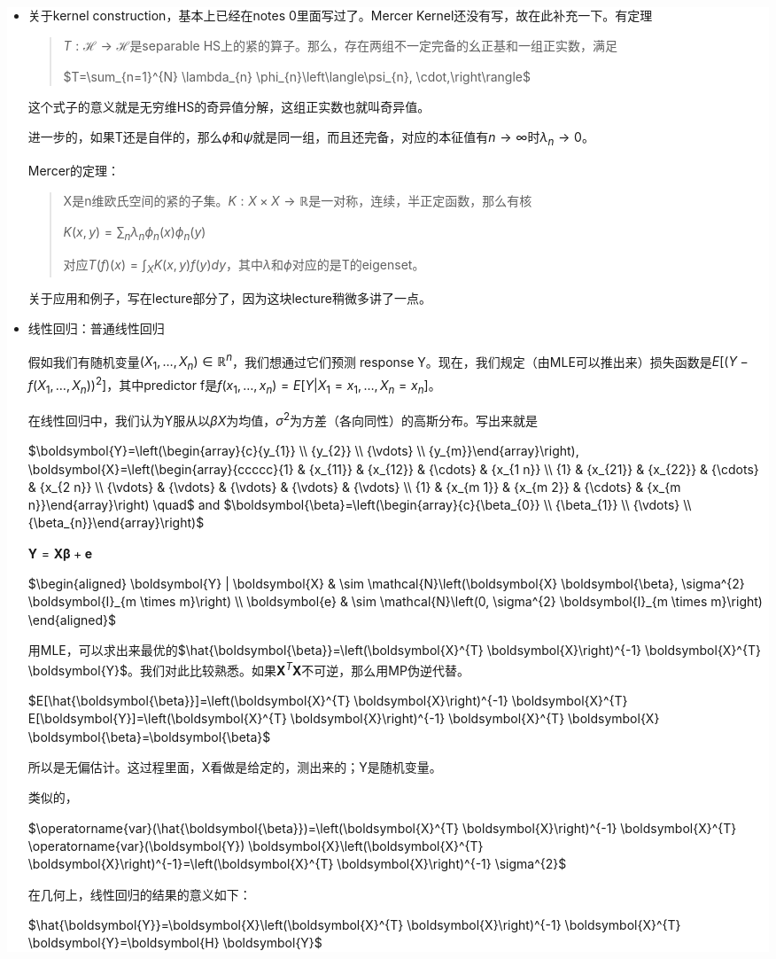   - 关于kernel construction，基本上已经在notes 0里面写过了。Mercer Kernel还没有写，故在此补充一下。有定理

    > $T: \mathcal{H} \rightarrow \mathcal{H}$是separable HS上的紧的算子。那么，存在两组不一定完备的幺正基和一组正实数，满足
    >
    > $T=\sum_{n=1}^{N} \lambda_{n} \phi_{n}\left\langle\psi_{n}, \cdot,\right\rangle$

    这个式子的意义就是无穷维HS的奇异值分解，这组正实数也就叫奇异值。

    进一步的，如果T还是自伴的，那么$\phi$和$\psi$就是同一组，而且还完备，对应的本征值有$n\to\infty$时$\lambda_n\to0$。

    Mercer的定理：

    > X是n维欧氏空间的紧的子集。$K: X \times X \rightarrow \mathbb{R}$是一对称，连续，半正定函数，那么有核
    >
    > $K(x, y)=\sum_{n} \lambda_{n} \phi_{n}(x) \phi_{n}(y)$
    >
    > 对应$T(f)(x)=\int_{X} K(x, y) f(y) d y$，其中$\lambda$和$\phi$对应的是T的eigenset。

    关于应用和例子，写在lecture部分了，因为这块lecture稍微多讲了一点。

  - 线性回归：普通线性回归

    假如我们有随机变量$\left(X_{1}, \ldots, X_{n}\right) \in \mathbb{R}^{n}$，我们想通过它们预测 response Y。现在，我们规定（由MLE可以推出来）损失函数是$E\left[\left(Y-f\left(X_{1}, \ldots, X_{n}\right)\right)^{2}\right]$，其中predictor f是$f\left(x_{1}, \ldots, x_{n}\right)=E\left[Y | X_{1}=x_{1}, \ldots, X_{n}=x_{n}\right]$。

    在线性回归中，我们认为Y服从以$\beta X$为均值，$\sigma^2$为方差（各向同性）的高斯分布。写出来就是

    $\boldsymbol{Y}=\left(\begin{array}{c}{y_{1}} \\ {y_{2}} \\ {\vdots} \\ {y_{m}}\end{array}\right), \boldsymbol{X}=\left(\begin{array}{ccccc}{1} & {x_{11}} & {x_{12}} & {\cdots} & {x_{1 n}} \\ {1} & {x_{21}} & {x_{22}} & {\cdots} & {x_{2 n}} \\ {\vdots} & {\vdots} & {\vdots} & {\vdots} & {\vdots} \\ {1} & {x_{m 1}} & {x_{m 2}} & {\cdots} & {x_{m n}}\end{array}\right) \quad$ and $\boldsymbol{\beta}=\left(\begin{array}{c}{\beta_{0}} \\ {\beta_{1}} \\ {\vdots} \\ {\beta_{n}}\end{array}\right)$

    $\boldsymbol{Y}=\boldsymbol{X} \boldsymbol{\beta}+\boldsymbol{e}$

    $\begin{aligned} \boldsymbol{Y} | \boldsymbol{X} & \sim \mathcal{N}\left(\boldsymbol{X} \boldsymbol{\beta}, \sigma^{2} \boldsymbol{I}_{m \times m}\right) \\ \boldsymbol{e} & \sim \mathcal{N}\left(0, \sigma^{2} \boldsymbol{I}_{m \times m}\right) \end{aligned}$

    用MLE，可以求出来最优的$\hat{\boldsymbol{\beta}}=\left(\boldsymbol{X}^{T} \boldsymbol{X}\right)^{-1} \boldsymbol{X}^{T} \boldsymbol{Y}$。我们对此比较熟悉。如果$\boldsymbol{X}^{T} \boldsymbol{X}$不可逆，那么用MP伪逆代替。

    $E[\hat{\boldsymbol{\beta}}]=\left(\boldsymbol{X}^{T} \boldsymbol{X}\right)^{-1} \boldsymbol{X}^{T} E[\boldsymbol{Y}]=\left(\boldsymbol{X}^{T} \boldsymbol{X}\right)^{-1} \boldsymbol{X}^{T} \boldsymbol{X} \boldsymbol{\beta}=\boldsymbol{\beta}$

    所以是无偏估计。这过程里面，X看做是给定的，测出来的；Y是随机变量。

    类似的，

    $\operatorname{var}(\hat{\boldsymbol{\beta}})=\left(\boldsymbol{X}^{T} \boldsymbol{X}\right)^{-1} \boldsymbol{X}^{T} \operatorname{var}(\boldsymbol{Y}) \boldsymbol{X}\left(\boldsymbol{X}^{T} \boldsymbol{X}\right)^{-1}=\left(\boldsymbol{X}^{T} \boldsymbol{X}\right)^{-1} \sigma^{2}$

    在几何上，线性回归的结果的意义如下：

    $\hat{\boldsymbol{Y}}=\boldsymbol{X}\left(\boldsymbol{X}^{T} \boldsymbol{X}\right)^{-1} \boldsymbol{X}^{T} \boldsymbol{Y}=\boldsymbol{H} \boldsymbol{Y}$
